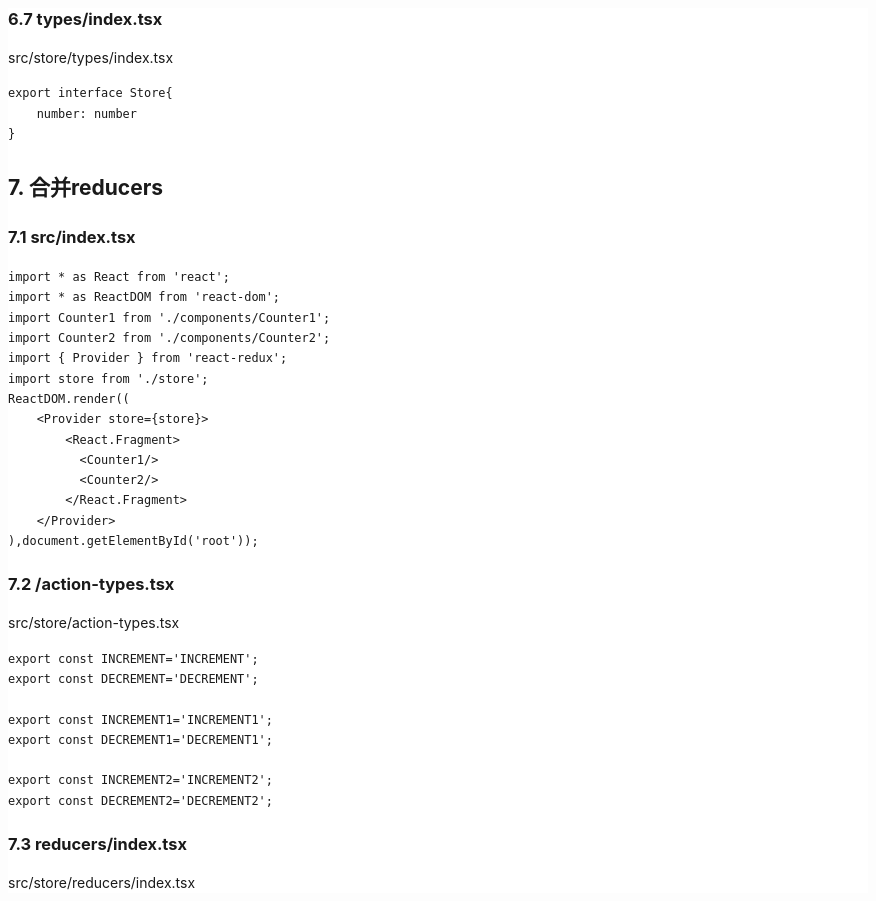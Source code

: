 ### 6.7 types/index.tsx

src/store/types/index.tsx

```
export interface Store{
    number: number
}

```

## 7\. 合并reducers

### 7.1 src/index.tsx

```
import * as React from 'react';
import * as ReactDOM from 'react-dom';
import Counter1 from './components/Counter1';
import Counter2 from './components/Counter2';
import { Provider } from 'react-redux';
import store from './store';
ReactDOM.render((
    <Provider store={store}>
        <React.Fragment>
          <Counter1/>
          <Counter2/>
        </React.Fragment>
    </Provider>
),document.getElementById('root'));

```

### 7.2 /action-types.tsx

src/store/action-types.tsx

```
export const INCREMENT='INCREMENT';
export const DECREMENT='DECREMENT';

export const INCREMENT1='INCREMENT1';
export const DECREMENT1='DECREMENT1';

export const INCREMENT2='INCREMENT2';
export const DECREMENT2='DECREMENT2';

```

### 7.3 reducers/index.tsx

src/store/reducers/index.tsx
